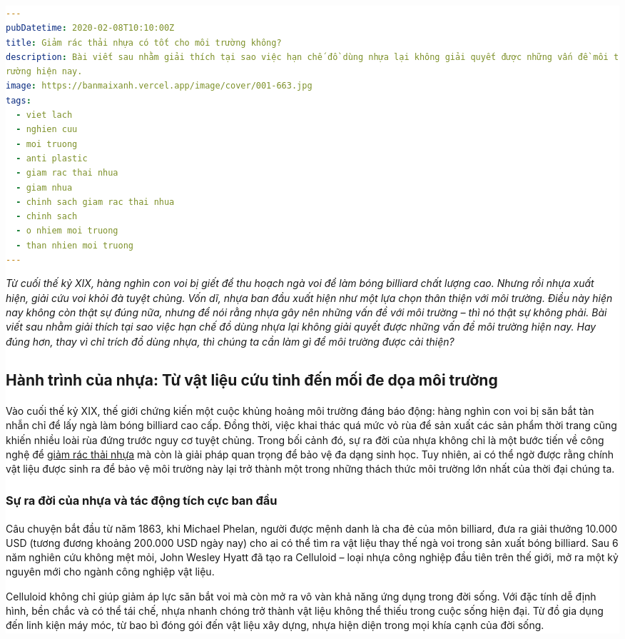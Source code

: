```yaml
---
pubDatetime: 2020-02-08T10:10:00Z
title: Giảm rác thải nhựa có tốt cho môi trường không?
description: Bài viết sau nhằm giải thích tại sao việc hạn chế đồ dùng nhựa lại không giải quyết được những vấn đề môi trường hiện nay.
image: https://banmaixanh.vercel.app/image/cover/001-663.jpg
tags:
  - viet lach
  - nghien cuu
  - moi truong
  - anti plastic
  - giam rac thai nhua
  - giam nhua
  - chinh sach giam rac thai nhua
  - chinh sach
  - o nhiem moi truong
  - than nhien moi truong
---
```


_Từ cuối thế kỷ XIX, hàng nghìn con voi bị giết để thu hoạch ngà voi để làm bóng billiard chất lượng cao. Nhưng rồi nhựa xuất hiện, giải cứu voi khỏi đà tuyệt chủng. Vốn dĩ, nhựa ban đầu xuất hiện như một lựa chọn thân thiện với môi trường. Điều này hiện nay không còn thật sự đúng nữa, nhưng để nói rằng nhựa gây nên những vấn đề với môi trường – thì nó thật sự không phải. Bài viết sau nhằm giải thích tại sao việc hạn chế đồ dùng nhựa lại không giải quyết được những vấn đề môi trường hiện nay. Hay đúng hơn, thay vì chỉ trích đồ dùng nhựa, thì chúng ta cần làm gì để môi trường được cải thiện?_

## Hành trình của nhựa: Từ vật liệu cứu tinh đến mối đe dọa môi trường

Vào cuối thế kỷ XIX, thế giới chứng kiến một cuộc khủng hoảng môi trường đáng báo động: hàng nghìn con voi bị săn bắt tàn nhẫn chỉ để lấy ngà làm bóng billiard cao cấp. Đồng thời, việc khai thác quá mức vỏ rùa để sản xuất các sản phẩm thời trang cũng khiến nhiều loài rùa đứng trước nguy cơ tuyệt chủng. Trong bối cảnh đó, sự ra đời của nhựa không chỉ là một bước tiến về công nghệ để [giảm rác thải nhựa](https://nhavantuonglai.com/article/giam-rac-thai-nhua) mà còn là giải pháp quan trọng để bảo vệ đa dạng sinh học. Tuy nhiên, ai có thể ngờ được rằng chính vật liệu được sinh ra để bảo vệ môi trường này lại trở thành một trong những thách thức môi trường lớn nhất của thời đại chúng ta.

### Sự ra đời của nhựa và tác động tích cực ban đầu

Câu chuyện bắt đầu từ năm 1863, khi Michael Phelan, người được mệnh danh là cha đẻ của môn billiard, đưa ra giải thưởng 10.000 USD (tương đương khoảng 200.000 USD ngày nay) cho ai có thể tìm ra vật liệu thay thế ngà voi trong sản xuất bóng billiard. Sau 6 năm nghiên cứu không mệt mỏi, John Wesley Hyatt đã tạo ra Celluloid – loại nhựa công nghiệp đầu tiên trên thế giới, mở ra một kỷ nguyên mới cho ngành công nghiệp vật liệu.

Celluloid không chỉ giúp giảm áp lực săn bắt voi mà còn mở ra vô vàn khả năng ứng dụng trong đời sống. Với đặc tính dễ định hình, bền chắc và có thể tái chế, nhựa nhanh chóng trở thành vật liệu không thể thiếu trong cuộc sống hiện đại. Từ đồ gia dụng đến linh kiện máy móc, từ bao bì đóng gói đến vật liệu xây dựng, nhựa hiện diện trong mọi khía cạnh của đời sống.
